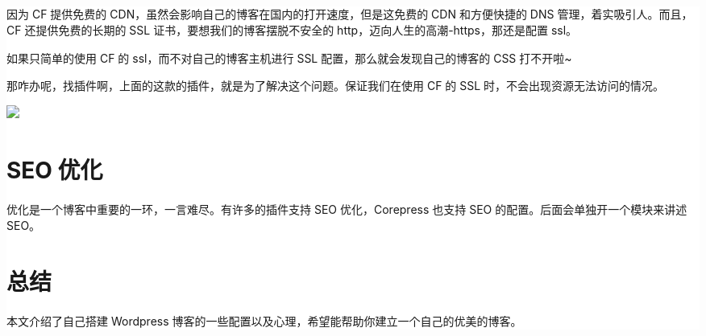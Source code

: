 因为 CF 提供免费的 CDN，虽然会影响自己的博客在国内的打开速度，但是这免费的 CDN 和方便快捷的 DNS 管理，着实吸引人。而且，CF 还提供免费的长期的 SSL 证书，要想我们的博客摆脱不安全的 http，迈向人生的高潮-https，那还是配置 ssl。

如果只简单的使用 CF 的 ssl，而不对自己的博客主机进行 SSL 配置，那么就会发现自己的博客的 CSS 打不开啦~

那咋办呢，找插件啊，上面的这款的插件，就是为了解决这个问题。保证我们在使用 CF 的 SSL 时，不会出现资源无法访问的情况。

![](https://gitee.com/agcl/oss/raw/master/img/20210819141204.png)

# SEO 优化

优化是一个博客中重要的一环，一言难尽。有许多的插件支持 SEO 优化，Corepress 也支持 SEO 的配置。后面会单独开一个模块来讲述 SEO。

# 总结

本文介绍了自己搭建 Wordpress 博客的一些配置以及心理，希望能帮助你建立一个自己的优美的博客。